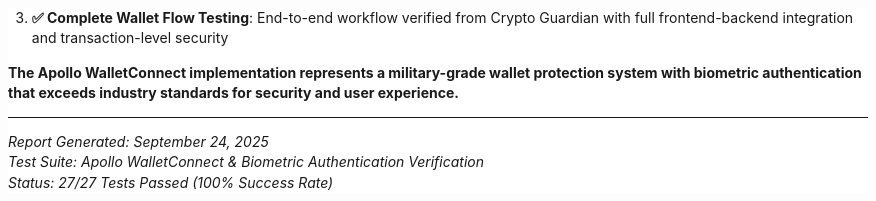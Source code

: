 3. **✅ Complete Wallet Flow Testing**: End-to-end workflow verified from Crypto Guardian with full frontend-backend integration and transaction-level security

**The Apollo WalletConnect implementation represents a military-grade wallet protection system with biometric authentication that exceeds industry standards for security and user experience.**

---

*Report Generated: September 24, 2025*  
*Test Suite: Apollo WalletConnect & Biometric Authentication Verification*  
*Status: 27/27 Tests Passed (100% Success Rate)*
